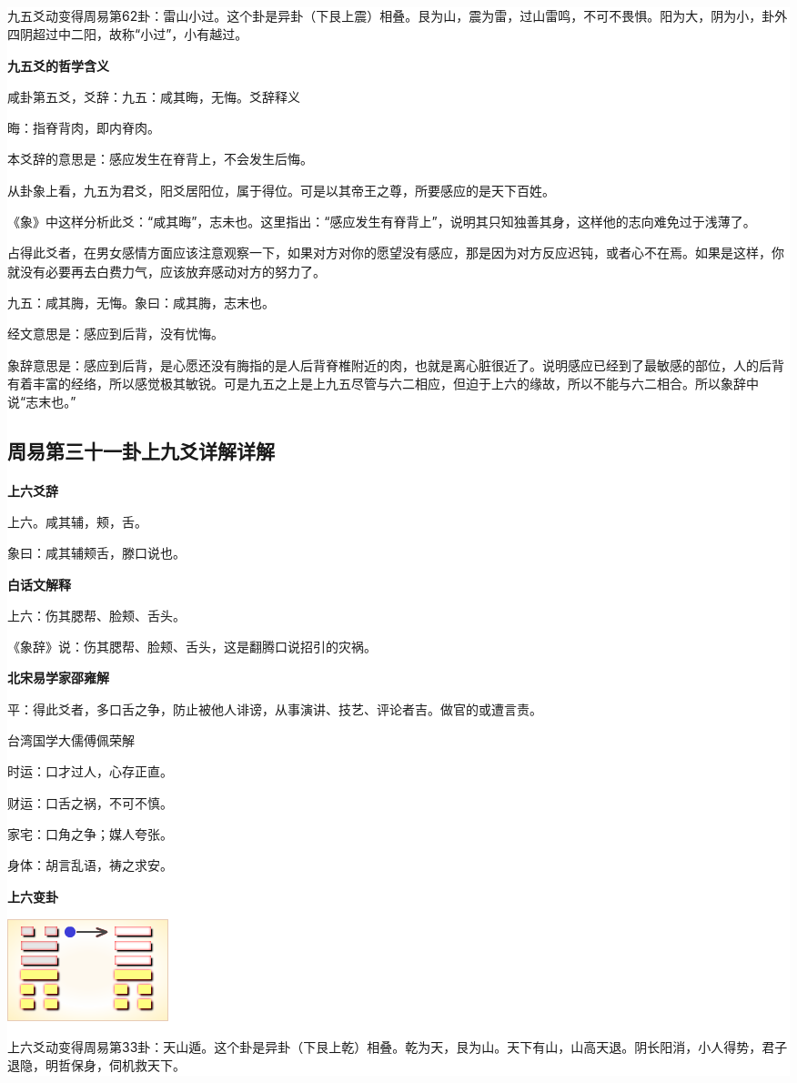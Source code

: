 九五爻动变得周易第62卦：雷山小过。这个卦是异卦（下艮上震）相叠。艮为山，震为雷，过山雷鸣，不可不畏惧。阳为大，阴为小，卦外四阴超过中二阳，故称“小过”，小有越过。

**九五爻的哲学含义**

咸卦第五爻，爻辞：九五：咸其晦，无悔。爻辞释义

晦：指脊背肉，即内脊肉。

本爻辞的意思是：感应发生在脊背上，不会发生后悔。

从卦象上看，九五为君爻，阳爻居阳位，属于得位。可是以其帝王之尊，所要感应的是天下百姓。

《象》中这样分析此爻：“咸其晦”，志未也。这里指出：“感应发生有脊背上”，说明其只知独善其身，这样他的志向难免过于浅薄了。

占得此爻者，在男女感情方面应该注意观察一下，如果对方对你的愿望没有感应，那是因为对方反应迟钝，或者心不在焉。如果是这样，你就没有必要再去白费力气，应该放弃感动对方的努力了。

九五：咸其脢，无悔。象曰：咸其脢，志末也。

经文意思是：感应到后背，没有忧悔。

象辞意思是：感应到后背，是心愿还没有脢指的是人后背脊椎附近的肉，也就是离心脏很近了。说明感应已经到了最敏感的部位，人的后背有着丰富的经络，所以感觉极其敏锐。可是九五之上是上九五尽管与六二相应，但迫于上六的缘故，所以不能与六二相合。所以象辞中说“志末也。”

## 周易第三十一卦上九爻详解详解

**上六爻辞**

上六。咸其辅，颊，舌。

象曰：咸其辅颊舌，滕口说也。

**白话文解释**

上六：伤其腮帮、脸颊、舌头。

《象辞》说：伤其腮帮、脸颊、舌头，这是翻腾口说招引的灾祸。

**北宋易学家邵雍解**

平：得此爻者，多口舌之争，防止被他人诽谤，从事演讲、技艺、评论者吉。做官的或遭言责。

台湾国学大儒傅佩荣解

时运：口才过人，心存正直。

财运：口舌之祸，不可不慎。

家宅：口角之争；媒人夸张。

身体：胡言乱语，祷之求安。

**上六变卦**

![image](3-14111G334204U.png)

上六爻动变得周易第33卦：天山遁。这个卦是异卦（下艮上乾）相叠。乾为天，艮为山。天下有山，山高天退。阴长阳消，小人得势，君子退隐，明哲保身，伺机救天下。
